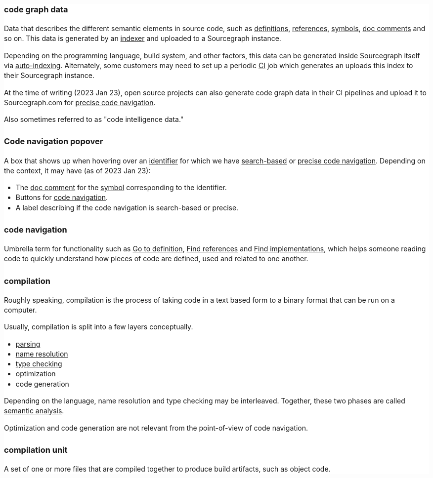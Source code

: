 ### code graph data

Data that describes the different semantic elements in source code, such as [definitions](#definition), [references](#reference), [symbols](#symbol), [doc comments](#doc-comment) and so on. This data is generated by an [indexer](#indexer) and uploaded to a Sourcegraph instance.

Depending on the programming language, [build system](#build-system), and other factors, this data can be generated inside Sourcegraph itself via [auto-indexing](#auto-indexing). Alternately, some customers may need to set up a periodic [CI][] job which generates an uploads this index to their Sourcegraph instance.

At the time of writing (2023 Jan 23), open source projects can also generate code graph data in their CI pipelines and upload it to Sourcegraph.com for [precise code navigation](#precise-code-navigation).

Also sometimes referred to as "code intelligence data."

### Code navigation popover

A box that shows up when hovering over an [identifier](#identifier) for which we have [search-based](#search-based-code-navigation) or [precise code navigation](#precise-code-navigation). Depending on the context, it may have (as of 2023 Jan 23):

- The [doc comment](#doc-comment) for the [symbol](#symbol) corresponding to the identifier.
- Buttons for [code navigation](#code-navigation).
- A label describing if the code navigation is search-based or precise.

### code navigation

Umbrella term for functionality such as [Go to definition](#go-to-definition), [Find references](#find-references) and [Find implementations](#find-implementations), which helps someone reading code to quickly understand how pieces of code are defined, used and related to one another.

### compilation

Roughly speaking, compilation is the process of taking code in a text based form to a binary format that can be run on a computer.

Usually, compilation is split into a few layers conceptually.

- [parsing](#parsing)
- [name resolution](#name-resolution)
- [type checking](#type-checking)
- optimization
- code generation

Depending on the language, name resolution and type checking may be interleaved. Together, these two phases are called [semantic analysis](#semantic-analysis).

Optimization and code generation are not relevant from the point-of-view of code navigation.

### compilation unit

A set of one or more files that are compiled together to produce build artifacts, such as object code.


[CI]: https://en.wikipedia.org/wiki/Continuous_integration
[^object-code-symbols]: This could potentially change, if say, we integrated code navigation with tools that aggregate/emit stack traces for native code.
[^algorithmic-type-system]: Strictly speaking, not all type systems work like this. This description covers a practical subset of _algorithmic_ type systems.